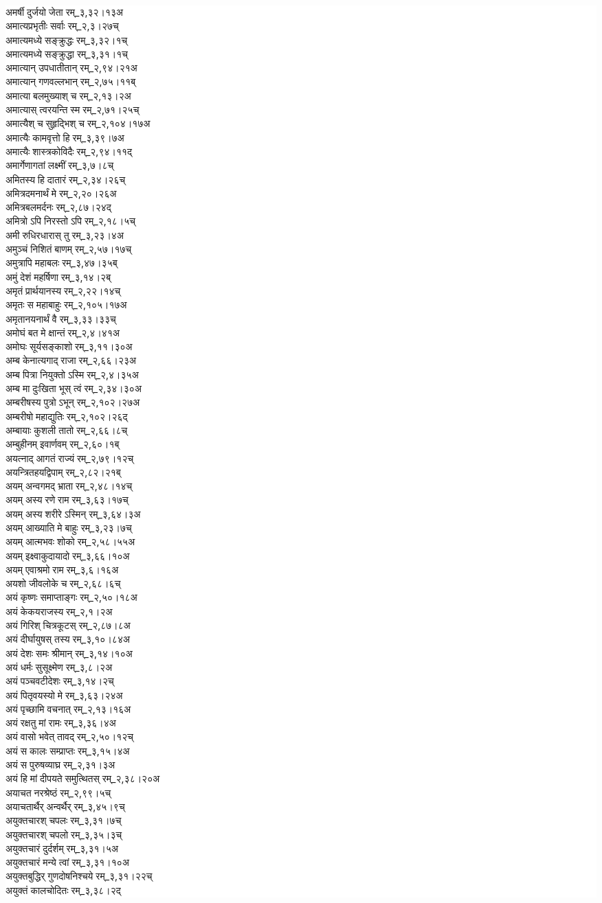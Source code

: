 अमर्षी दुर्जयो जेता रम्_३,३२।१३अ  
अमात्यप्रभृतीः सर्वाः रम्_२,३।२७च्  
अमात्यमध्ये सङ्क्रुद्धः रम्_३,३२।१च्  
अमात्यमध्ये सङ्क्रुद्धा रम्_३,३१।१च्  
अमात्यान् उपधातीतान् रम्_२,९४।२१अ  
अमात्यान् गणवल्लभान् रम्_२,७५।११ब्  
अमात्या बलमुख्याश् च रम्_२,१३।२अ  
अमात्यास् त्वरयन्ति स्म रम्_२,७१।२५च्  
अमात्यैश् च सुहृद्भिश् च रम्_२,१०४।१७अ  
अमात्यैः कामवृत्तो हि रम्_३,३९।७अ  
अमात्यैः शास्त्रकोविदैः रम्_२,९४।११द्  
अमार्गेणागतां लक्ष्मीं रम्_३,७।८च्  
अमितस्य हि दातारं रम्_२,३४।२६च्  
अमित्रदमनार्थं मे रम्_२,२०।२६अ  
अमित्रबलमर्दनः रम्_२,८७।२४द्  
अमित्रो ऽपि निरस्तो ऽपि रम्_२,१८।५च्  
अमी रुधिरधारास् तु रम्_३,२३।४अ  
अमुञ्चं निशितं बाणम् रम्_२,५७।१७च्  
अमुत्रापि महाबलः रम्_३,४७।३५ब्  
अमुं देशं महर्षिणा रम्_३,१४।२ब्  
अमृतं प्रार्थयानस्य रम्_२,२२।१४च्  
अमृतः स महाबाहुः रम्_२,१०५।१७अ  
अमृतानयनार्थं वै रम्_३,३३।३३च्  
अमोघं बत मे क्षान्तं रम्_२,४।४१अ  
अमोघः सूर्यसङ्काशो रम्_३,११।३०अ  
अम्ब केनात्यगाद् राजा रम्_२,६६।२३अ  
अम्ब पित्रा नियुक्तो ऽस्मि रम्_२,४।३५अ  
अम्ब मा दुःखिता भूस् त्वं रम्_२,३४।३०अ  
अम्बरीषस्य पुत्रो ऽभून् रम्_२,१०२।२७अ  
अम्बरीषो महाद्युतिः रम्_२,१०२।२६द्  
अम्बायाः कुशली तातो रम्_२,६६।८च्  
अम्बुहीनम् इवार्णवम् रम्_२,६०।१ब्  
अयत्नाद् आगतं राज्यं रम्_२,७९।१२च्  
अयन्त्रितहयद्विपाम् रम्_२,८२।२१ब्  
अयम् अन्वगमद् भ्राता रम्_२,४८।१४च्  
अयम् अस्य रणे राम रम्_३,६३।१७च्  
अयम् अस्य शरीरे ऽस्मिन् रम्_३,६४।३अ  
अयम् आख्याति मे बाहुः रम्_३,२३।७च्  
अयम् आत्मभवः शोको रम्_२,५८।५५अ  
अयम् इक्ष्वाकुदायादो रम्_३,६६।१०अ  
अयम् एवाश्रमो राम रम्_३,६।१६अ  
अयशो जीवलोके च रम्_२,६८।६च्  
अयं कृष्णः समाप्ताङ्गः रम्_२,५०।१८अ  
अयं केकयराजस्य रम्_२,१।२अ  
अयं गिरिश् चित्रकूटस् रम्_२,८७।८अ  
अयं दीर्घायुषस् तस्य रम्_३,१०।८४अ  
अयं देशः समः श्रीमान् रम्_३,१४।१०अ  
अयं धर्मः सुसूक्ष्मेण रम्_३,८।२अ  
अयं पञ्चवटीदेशः रम्_३,१४।२च्  
अयं पितृवयस्यो मे रम्_३,६३।२४अ  
अयं पृच्छामि वचनात् रम्_२,१३।१६अ  
अयं रक्षतु मां रामः रम्_३,३६।४अ  
अयं वासो भवेत् तावद् रम्_२,५०।१२च्  
अयं स कालः सम्प्राप्तः रम्_३,१५।४अ  
अयं स पुरुषव्याघ्र रम्_२,३१।३अ  
अयं हि मां दीपयते समुत्थितस् रम्_२,३८।२०अ  
अयाचत नरश्रेष्ठं रम्_२,९९।५च्  
अयाचतार्थैर् अन्वर्थैर् रम्_३,४५।९च्  
अयुक्तचारश् चपलः रम्_३,३१।७च्  
अयुक्तचारश् चपलो रम्_३,३५।३च्  
अयुक्तचारं दुर्दर्शम् रम्_३,३१।५अ  
अयुक्तचारं मन्ये त्वां रम्_३,३१।१०अ  
अयुक्तबुद्धिर् गुणदोषनिश्चये रम्_३,३१।२२च्  
अयुक्तं कालचोदितः रम्_३,३८।२द्  